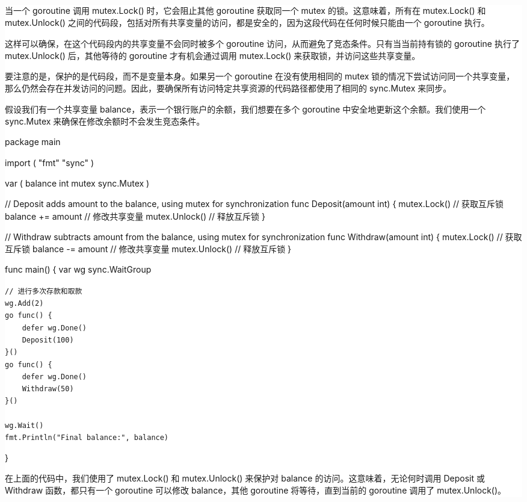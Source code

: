 当一个 goroutine 调用 mutex.Lock() 时，它会阻止其他 goroutine 获取同一个 mutex 的锁。这意味着，所有在 mutex.Lock() 和 mutex.Unlock() 之间的代码段，包括对所有共享变量的访问，都是安全的，因为这段代码在任何时候只能由一个 goroutine 执行。

这样可以确保，在这个代码段内的共享变量不会同时被多个 goroutine 访问，从而避免了竞态条件。只有当当前持有锁的 goroutine 执行了 mutex.Unlock() 后，其他等待的 goroutine 才有机会通过调用 mutex.Lock() 来获取锁，并访问这些共享变量。

要注意的是，保护的是代码段，而不是变量本身。如果另一个 goroutine 在没有使用相同的 mutex 锁的情况下尝试访问同一个共享变量，那么仍然会存在并发访问的问题。因此，要确保所有访问特定共享资源的代码路径都使用了相同的 sync.Mutex 来同步。

假设我们有一个共享变量 balance，表示一个银行账户的余额，我们想要在多个 goroutine 中安全地更新这个余额。我们使用一个 sync.Mutex 来确保在修改余额时不会发生竞态条件。

package main

import (
	"fmt"
	"sync"
)

var (
	balance int
	mutex   sync.Mutex
)

// Deposit adds amount to the balance, using mutex for synchronization
func Deposit(amount int) {
	mutex.Lock()         // 获取互斥锁
	balance += amount    // 修改共享变量
	mutex.Unlock()       // 释放互斥锁
}

// Withdraw subtracts amount from the balance, using mutex for synchronization
func Withdraw(amount int) {
	mutex.Lock()         // 获取互斥锁
	balance -= amount    // 修改共享变量
	mutex.Unlock()       // 释放互斥锁
}

func main() {
	var wg sync.WaitGroup

	// 进行多次存款和取款
	wg.Add(2)
	go func() {
		defer wg.Done()
		Deposit(100)
	}()
	go func() {
		defer wg.Done()
		Withdraw(50)
	}()

	wg.Wait()
	fmt.Println("Final balance:", balance)
}

在上面的代码中，我们使用了 mutex.Lock() 和 mutex.Unlock() 来保护对 balance 的访问。这意味着，无论何时调用 Deposit 或 Withdraw 函数，都只有一个 goroutine 可以修改 balance，其他 goroutine 将等待，直到当前的 goroutine 调用了 mutex.Unlock()。

